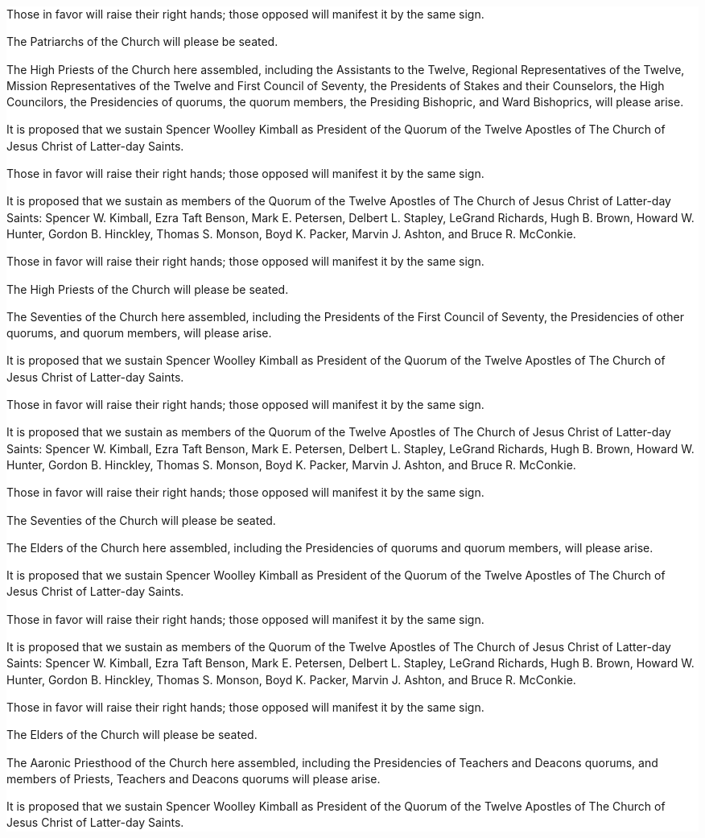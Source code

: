 Those in favor will raise their right hands; those opposed will manifest it by the same sign.

The Patriarchs of the Church will please be seated.

The High Priests of the Church here assembled, including the Assistants to the Twelve, Regional Representatives of the Twelve, Mission Representatives of the Twelve and First Council of Seventy, the Presidents of Stakes and their Counselors, the High Councilors, the Presidencies of quorums, the quorum members, the Presiding Bishopric, and Ward Bishoprics, will please arise.

It is proposed that we sustain Spencer Woolley Kimball as President of the Quorum of the Twelve Apostles of The Church of Jesus Christ of Latter-day Saints.

Those in favor will raise their right hands; those opposed will manifest it by the same sign.

It is proposed that we sustain as members of the Quorum of the Twelve Apostles of The Church of Jesus Christ of Latter-day Saints: Spencer W. Kimball, Ezra Taft Benson, Mark E. Petersen, Delbert L. Stapley, LeGrand Richards, Hugh B. Brown, Howard W. Hunter, Gordon B. Hinckley, Thomas S. Monson, Boyd K. Packer, Marvin J. Ashton, and Bruce R. McConkie.

Those in favor will raise their right hands; those opposed will manifest it by the same sign.

The High Priests of the Church will please be seated.

The Seventies of the Church here assembled, including the Presidents of the First Council of Seventy, the Presidencies of other quorums, and quorum members, will please arise.

It is proposed that we sustain Spencer Woolley Kimball as President of the Quorum of the Twelve Apostles of The Church of Jesus Christ of Latter-day Saints.

Those in favor will raise their right hands; those opposed will manifest it by the same sign.

It is proposed that we sustain as members of the Quorum of the Twelve Apostles of The Church of Jesus Christ of Latter-day Saints: Spencer W. Kimball, Ezra Taft Benson, Mark E. Petersen, Delbert L. Stapley, LeGrand Richards, Hugh B. Brown, Howard W. Hunter, Gordon B. Hinckley, Thomas S. Monson, Boyd K. Packer, Marvin J. Ashton, and Bruce R. McConkie.

Those in favor will raise their right hands; those opposed will manifest it by the same sign.

The Seventies of the Church will please be seated.

The Elders of the Church here assembled, including the Presidencies of quorums and quorum members, will please arise.

It is proposed that we sustain Spencer Woolley Kimball as President of the Quorum of the Twelve Apostles of The Church of Jesus Christ of Latter-day Saints.

Those in favor will raise their right hands; those opposed will manifest it by the same sign.

It is proposed that we sustain as members of the Quorum of the Twelve Apostles of The Church of Jesus Christ of Latter-day Saints: Spencer W. Kimball, Ezra Taft Benson, Mark E. Petersen, Delbert L. Stapley, LeGrand Richards, Hugh B. Brown, Howard W. Hunter, Gordon B. Hinckley, Thomas S. Monson, Boyd K. Packer, Marvin J. Ashton, and Bruce R. McConkie.

Those in favor will raise their right hands; those opposed will manifest it by the same sign.

The Elders of the Church will please be seated.

The Aaronic Priesthood of the Church here assembled, including the Presidencies of Teachers and Deacons quorums, and members of Priests, Teachers and Deacons quorums will please arise.

It is proposed that we sustain Spencer Woolley Kimball as President of the Quorum of the Twelve Apostles of The Church of Jesus Christ of Latter-day Saints.

